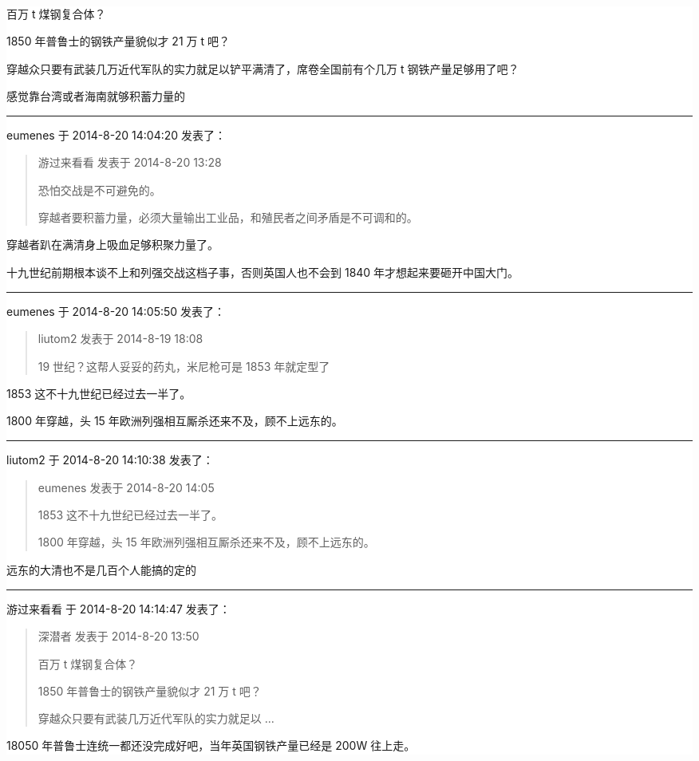 百万 t 煤钢复合体？

1850 年普鲁士的钢铁产量貌似才 21 万 t 吧？

穿越众只要有武装几万近代军队的实力就足以铲平满清了，席卷全国前有个几万 t 钢铁产量足够用了吧？

感觉靠台湾或者海南就够积蓄力量的

---

eumenes 于 2014-8-20 14:04:20 发表了：

> 游过来看看 发表于 2014-8-20 13:28
>
> 恐怕交战是不可避免的。
>
> 穿越者要积蓄力量，必须大量输出工业品，和殖民者之间矛盾是不可调和的。

穿越者趴在满清身上吸血足够积聚力量了。

十九世纪前期根本谈不上和列强交战这档子事，否则英国人也不会到 1840 年才想起来要砸开中国大门。

---

eumenes 于 2014-8-20 14:05:50 发表了：

> liutom2 发表于 2014-8-19 18:08
>
> 19 世纪？这帮人妥妥的药丸，米尼枪可是 1853 年就定型了

1853 这不十九世纪已经过去一半了。

1800 年穿越，头 15 年欧洲列强相互厮杀还来不及，顾不上远东的。

---

liutom2 于 2014-8-20 14:10:38 发表了：

> eumenes 发表于 2014-8-20 14:05
>
> 1853 这不十九世纪已经过去一半了。
>
> 1800 年穿越，头 15 年欧洲列强相互厮杀还来不及，顾不上远东的。

远东的大清也不是几百个人能搞的定的

---

游过来看看 于 2014-8-20 14:14:47 发表了：

> 深潜者 发表于 2014-8-20 13:50
>
> 百万 t 煤钢复合体？
>
> 1850 年普鲁士的钢铁产量貌似才 21 万 t 吧？
>
> 穿越众只要有武装几万近代军队的实力就足以 ...

18050 年普鲁士连统一都还没完成好吧，当年英国钢铁产量已经是 200W 往上走。
